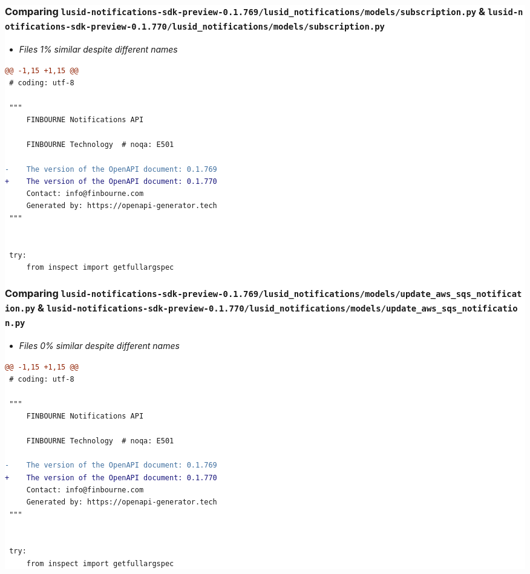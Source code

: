 ### Comparing `lusid-notifications-sdk-preview-0.1.769/lusid_notifications/models/subscription.py` & `lusid-notifications-sdk-preview-0.1.770/lusid_notifications/models/subscription.py`

 * *Files 1% similar despite different names*

```diff
@@ -1,15 +1,15 @@
 # coding: utf-8
 
 """
     FINBOURNE Notifications API
 
     FINBOURNE Technology  # noqa: E501
 
-    The version of the OpenAPI document: 0.1.769
+    The version of the OpenAPI document: 0.1.770
     Contact: info@finbourne.com
     Generated by: https://openapi-generator.tech
 """
 
 
 try:
     from inspect import getfullargspec
```

### Comparing `lusid-notifications-sdk-preview-0.1.769/lusid_notifications/models/update_aws_sqs_notification.py` & `lusid-notifications-sdk-preview-0.1.770/lusid_notifications/models/update_aws_sqs_notification.py`

 * *Files 0% similar despite different names*

```diff
@@ -1,15 +1,15 @@
 # coding: utf-8
 
 """
     FINBOURNE Notifications API
 
     FINBOURNE Technology  # noqa: E501
 
-    The version of the OpenAPI document: 0.1.769
+    The version of the OpenAPI document: 0.1.770
     Contact: info@finbourne.com
     Generated by: https://openapi-generator.tech
 """
 
 
 try:
     from inspect import getfullargspec
```
